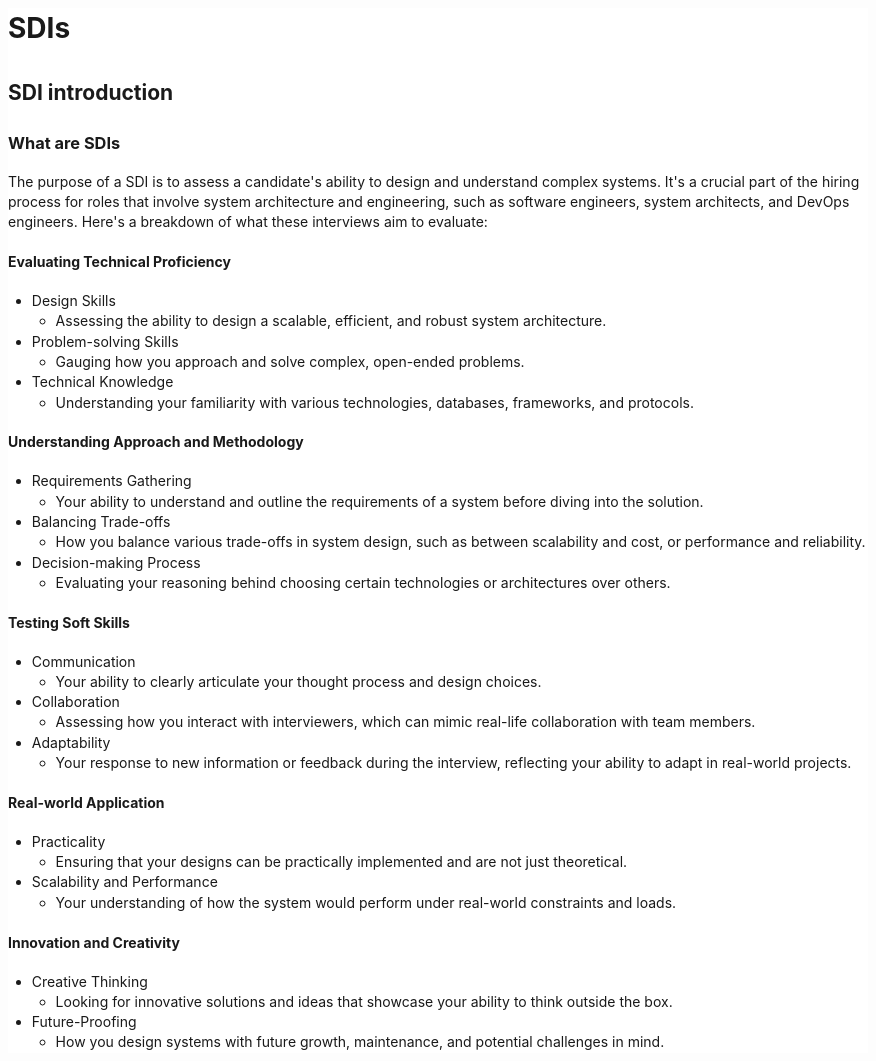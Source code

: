# SDIs

## SDI introduction

### What are SDIs

The purpose of a SDI is to assess a candidate's ability to design and understand complex systems. It's a crucial part of the hiring process for roles that involve system architecture and engineering, such as software engineers, system architects, and DevOps engineers. Here's a breakdown of what these interviews aim to evaluate:

#### Evaluating Technical Proficiency

- Design Skills
  - Assessing the ability to design a scalable, efficient, and robust system architecture.
- Problem-solving Skills
  - Gauging how you approach and solve complex, open-ended problems.
- Technical Knowledge
  - Understanding your familiarity with various technologies, databases, frameworks, and protocols.

#### Understanding Approach and Methodology

- Requirements Gathering
  - Your ability to understand and outline the requirements of a system before diving into the solution.
- Balancing Trade-offs
  - How you balance various trade-offs in system design, such as between scalability and cost, or performance and reliability.
- Decision-making Process
  - Evaluating your reasoning behind choosing certain technologies or architectures over others.

#### Testing Soft Skills

- Communication
  - Your ability to clearly articulate your thought process and design choices.
- Collaboration
  - Assessing how you interact with interviewers, which can mimic real-life collaboration with team members.
- Adaptability
  - Your response to new information or feedback during the interview, reflecting your ability to adapt in real-world projects.

#### Real-world Application

- Practicality
  - Ensuring that your designs can be practically implemented and are not just theoretical.
- Scalability and Performance
  - Your understanding of how the system would perform under real-world constraints and loads.

#### Innovation and Creativity

- Creative Thinking
  - Looking for innovative solutions and ideas that showcase your ability to think outside the box.
- Future-Proofing
  - How you design systems with future growth, maintenance, and potential challenges in mind.
